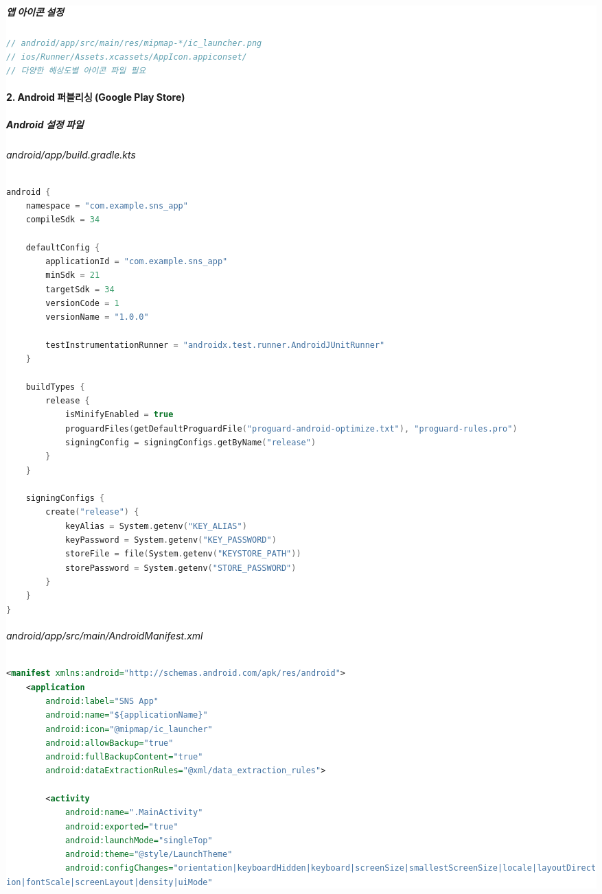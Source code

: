 ##### 앱 아이콘 설정
```dart
// android/app/src/main/res/mipmap-*/ic_launcher.png
// ios/Runner/Assets.xcassets/AppIcon.appiconset/
// 다양한 해상도별 아이콘 파일 필요
```

#### 2. Android 퍼블리싱 (Google Play Store)

##### Android 설정 파일

###### android/app/build.gradle.kts
```kotlin
android {
    namespace = "com.example.sns_app"
    compileSdk = 34
    
    defaultConfig {
        applicationId = "com.example.sns_app"
        minSdk = 21
        targetSdk = 34
        versionCode = 1
        versionName = "1.0.0"
        
        testInstrumentationRunner = "androidx.test.runner.AndroidJUnitRunner"
    }
    
    buildTypes {
        release {
            isMinifyEnabled = true
            proguardFiles(getDefaultProguardFile("proguard-android-optimize.txt"), "proguard-rules.pro")
            signingConfig = signingConfigs.getByName("release")
        }
    }
    
    signingConfigs {
        create("release") {
            keyAlias = System.getenv("KEY_ALIAS")
            keyPassword = System.getenv("KEY_PASSWORD")
            storeFile = file(System.getenv("KEYSTORE_PATH"))
            storePassword = System.getenv("STORE_PASSWORD")
        }
    }
}
```

###### android/app/src/main/AndroidManifest.xml
```xml
<manifest xmlns:android="http://schemas.android.com/apk/res/android">
    <application
        android:label="SNS App"
        android:name="${applicationName}"
        android:icon="@mipmap/ic_launcher"
        android:allowBackup="true"
        android:fullBackupContent="true"
        android:dataExtractionRules="@xml/data_extraction_rules">
        
        <activity
            android:name=".MainActivity"
            android:exported="true"
            android:launchMode="singleTop"
            android:theme="@style/LaunchTheme"
            android:configChanges="orientation|keyboardHidden|keyboard|screenSize|smallestScreenSize|locale|layoutDirection|fontScale|screenLayout|density|uiMode"
```